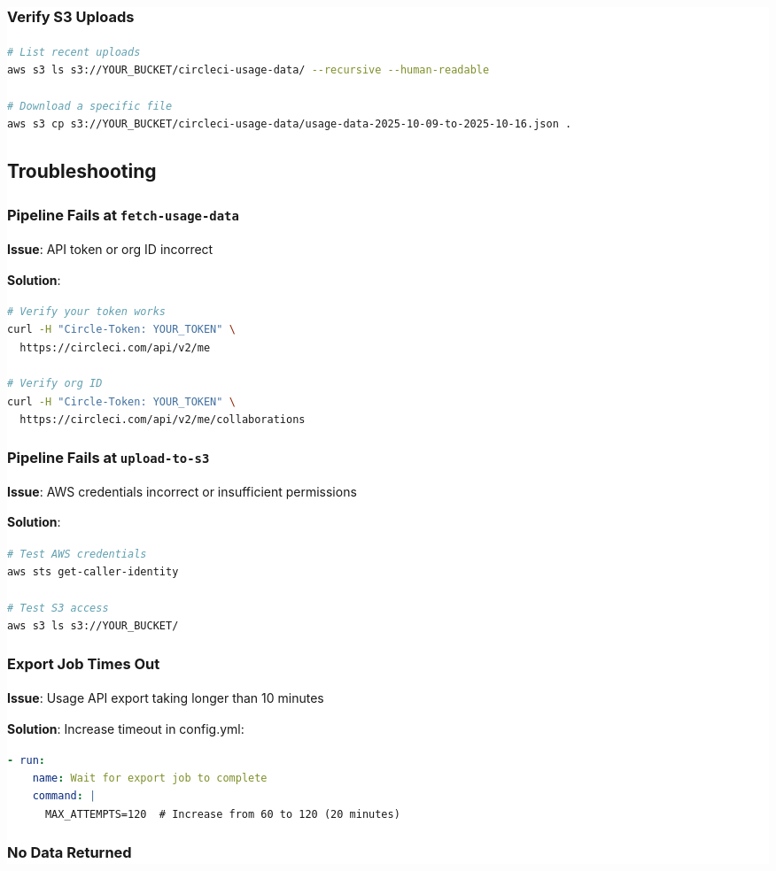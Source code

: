 ### Verify S3 Uploads

```bash
# List recent uploads
aws s3 ls s3://YOUR_BUCKET/circleci-usage-data/ --recursive --human-readable

# Download a specific file
aws s3 cp s3://YOUR_BUCKET/circleci-usage-data/usage-data-2025-10-09-to-2025-10-16.json .
```

## Troubleshooting

### Pipeline Fails at `fetch-usage-data`

**Issue**: API token or org ID incorrect

**Solution**:
```bash
# Verify your token works
curl -H "Circle-Token: YOUR_TOKEN" \
  https://circleci.com/api/v2/me

# Verify org ID
curl -H "Circle-Token: YOUR_TOKEN" \
  https://circleci.com/api/v2/me/collaborations
```

### Pipeline Fails at `upload-to-s3`

**Issue**: AWS credentials incorrect or insufficient permissions

**Solution**:
```bash
# Test AWS credentials
aws sts get-caller-identity

# Test S3 access
aws s3 ls s3://YOUR_BUCKET/
```

### Export Job Times Out

**Issue**: Usage API export taking longer than 10 minutes

**Solution**: Increase timeout in config.yml:
```yaml
- run:
    name: Wait for export job to complete
    command: |
      MAX_ATTEMPTS=120  # Increase from 60 to 120 (20 minutes)
```

### No Data Returned
